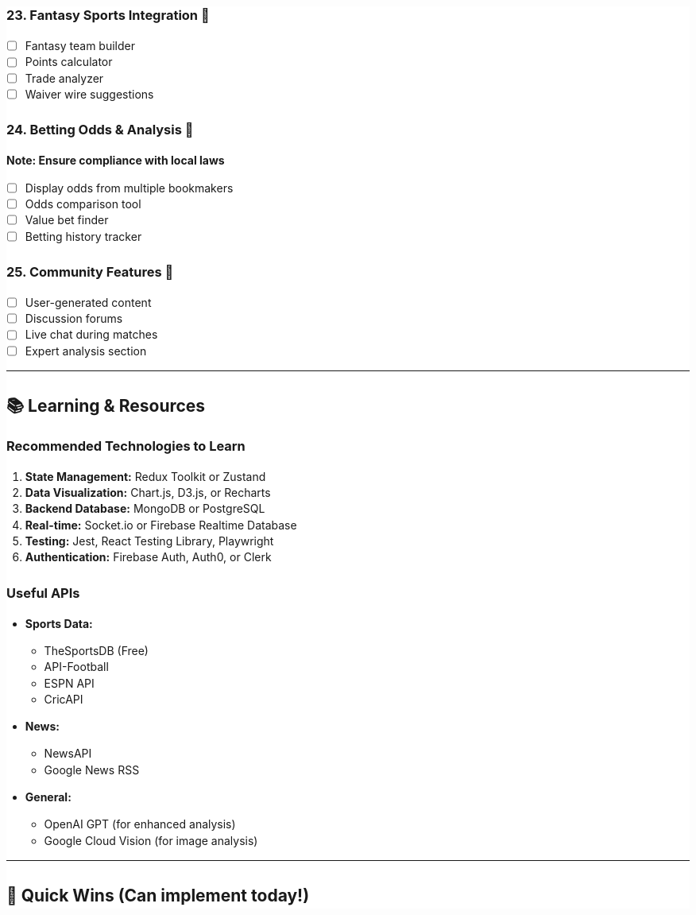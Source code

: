 ### 23. Fantasy Sports Integration 🎯
- [ ] Fantasy team builder
- [ ] Points calculator
- [ ] Trade analyzer
- [ ] Waiver wire suggestions

### 24. Betting Odds & Analysis 🎲
**Note: Ensure compliance with local laws**
- [ ] Display odds from multiple bookmakers
- [ ] Odds comparison tool
- [ ] Value bet finder
- [ ] Betting history tracker

### 25. Community Features 👥
- [ ] User-generated content
- [ ] Discussion forums
- [ ] Live chat during matches
- [ ] Expert analysis section

---

## 📚 Learning & Resources

### Recommended Technologies to Learn
1. **State Management:** Redux Toolkit or Zustand
2. **Data Visualization:** Chart.js, D3.js, or Recharts
3. **Backend Database:** MongoDB or PostgreSQL
4. **Real-time:** Socket.io or Firebase Realtime Database
5. **Testing:** Jest, React Testing Library, Playwright
6. **Authentication:** Firebase Auth, Auth0, or Clerk

### Useful APIs
- **Sports Data:**
  - TheSportsDB (Free)
  - API-Football
  - ESPN API
  - CricAPI
  
- **News:**
  - NewsAPI
  - Google News RSS
  
- **General:**
  - OpenAI GPT (for enhanced analysis)
  - Google Cloud Vision (for image analysis)

---

## 🎯 Quick Wins (Can implement today!)
